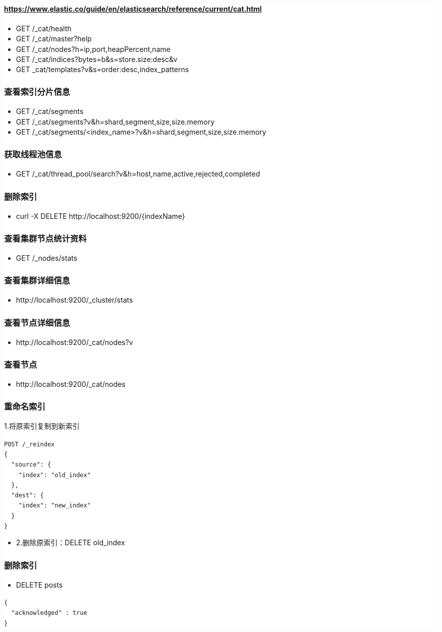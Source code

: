 
#### https://www.elastic.co/guide/en/elasticsearch/reference/current/cat.html
* GET /_cat/health
* GET /_cat/master?help
* GET /_cat/nodes?h=ip,port,heapPercent,name
* GET /_cat/indices?bytes=b&s=store.size:desc&v
* GET _cat/templates?v&s=order:desc,index_patterns


### 查看索引分片信息
* GET /_cat/segments
* GET /_cat/segments?v&h=shard,segment,size,size.memory
* GET /_cat/segments/<index_name>?v&h=shard,segment,size,size.memory

### 获取线程池信息
* GET /_cat/thread_pool/search?v&h=host,name,active,rejected,completed


### 删除索引
* curl -X DELETE http://localhost:9200/{indexName}

### 查看集群节点统计资料
* GET /_nodes/stats

### 查看集群详细信息
* http://localhost:9200/_cluster/stats

### 查看节点详细信息
* http://localhost:9200/_cat/nodes?v

### 查看节点
* http://localhost:9200/_cat/nodes

### 重命名索引
1.将原索引复制到新索引
```
POST /_reindex
{
  "source": {
    "index": "old_index"
  },
  "dest": {
    "index": "new_index"
  }
}
```
* 2.删除原索引：DELETE old_index

### 删除索引
* DELETE posts
```
{
  "acknowledged" : true
}
```
